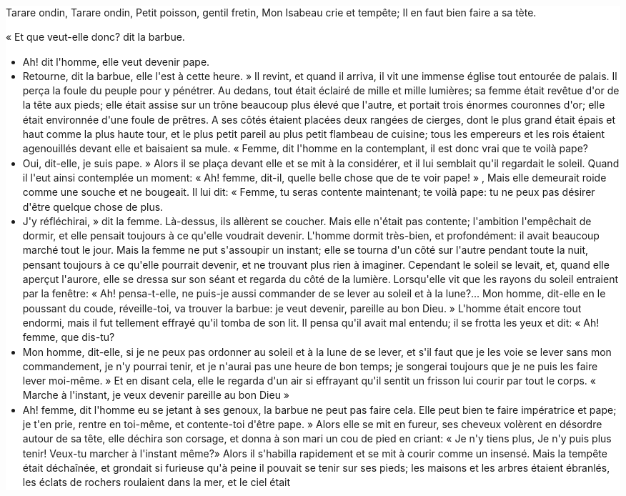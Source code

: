 Tarare ondin, Tarare ondin,
Petit poisson, gentil fretin,
Mon Isabeau crie et tempête;
Il en faut bien faire a sa tète.

« Et que veut-elle donc? dit la barbue.
- Ah! dit l'homme, elle veut devenir pape.
- Retourne, dit la barbue, elle l'est à cette heure. »
Il revint, et quand il arriva, il vit une immense église tout entourée
de palais. Il perça la foule du peuple pour y pénétrer. Au dedans, tout
était éclairé de mille et mille lumières; sa femme était revêtue d'or
de la tête aux pieds; elle était assise sur un trône beaucoup plus élevé
que l'autre, et portait trois énormes couronnes d'or; elle était
environnée d'une foule de prêtres. A ses côtés étaient placées deux
rangées de cierges, dont le plus grand était épais et haut comme la plus
haute tour, et le plus petit pareil au plus petit flambeau de cuisine;
tous les empereurs et les rois étaient agenouillés devant elle et
baisaient sa mule.
« Femme, dit l'homme en la contemplant, il est donc vrai que te voilà
pape?
- Oui, dit-elle, je suis pape. »
Alors il se plaça devant elle et se mit à la considérer, et il lui
semblait qu'il regardait le soleil. Quand il l'eut ainsi contemplée un
moment:
« Ah! femme, dit-il, quelle belle chose que de te voir pape! » ,
Mais elle demeurait roide comme une souche et ne bougeait.
Il lui dit: « Femme, tu seras contente maintenant; te voilà pape: tu ne
peux pas désirer d'être quelque chose de plus.
- J'y réfléchirai, » dit la femme. Là-dessus, ils allèrent se coucher.
Mais elle n'était pas contente; l'ambition l'empêchait de dormir, et
elle pensait toujours à ce qu'elle voudrait devenir.
L'homme dormit très-bien, et profondément: il avait beaucoup marché
tout le jour. Mais la femme ne put s'assoupir un instant; elle se
tourna d'un côté sur l'autre pendant toute la nuit, pensant toujours à
ce qu'elle pourrait devenir, et ne trouvant plus rien à imaginer.
Cependant le soleil se levait, et, quand elle aperçut l'aurore, elle se
dressa sur son séant et regarda du côté de la lumière. Lorsqu'elle vit
que les rayons du soleil entraient par la fenêtre:
« Ah! pensa-t-elle, ne puis-je aussi commander de se lever au soleil et
à la lune?... Mon homme, dit-elle en le poussant du coude,
réveille-toi, va
trouver la barbue: je veut devenir, pareille au bon Dieu. »
L'homme était encore tout endormi, mais il fut tellement effrayé qu'il
tomba de son lit. Il pensa qu'il avait mal entendu; il se frotta les
yeux et dit: « Ah! femme, que dis-tu?
- Mon homme, dit-elle, si je ne peux pas ordonner au soleil et à la lune
de se lever, et s'il faut que je les voie se lever sans mon
commandement, je n'y pourrai tenir, et je n'aurai pas une heure de bon
temps; je songerai toujours que je ne puis les faire lever moi-même. »
Et en disant cela, elle le regarda d'un air si effrayant qu'il sentit
un frisson lui courir par tout le corps.
« Marche à l'instant, je veux devenir pareille au bon Dieu »
- Ah! femme, dit l'homme eu se jetant à ses genoux, la barbue ne peut
pas faire cela. Elle peut bien te faire impératrice et pape; je t'en
prie, rentre en toi-même, et contente-toi d'être pape. »
Alors elle se mit en fureur, ses cheveux volèrent en désordre autour de
sa tête, elle déchira son corsage, et donna à son mari un cou de pied en
criant:
« Je n'y tiens plus, Je n'y puis plus tenir! Veux-tu marcher à
l'instant même?»
Alors il s'habilla rapidement et se mit à courir comme un insensé.
Mais la tempête était déchaînée, et grondait si furieuse qu'à peine il
pouvait se tenir sur ses pieds; les maisons et les arbres étaient
ébranlés, les éclats de rochers roulaient dans la mer, et le ciel était